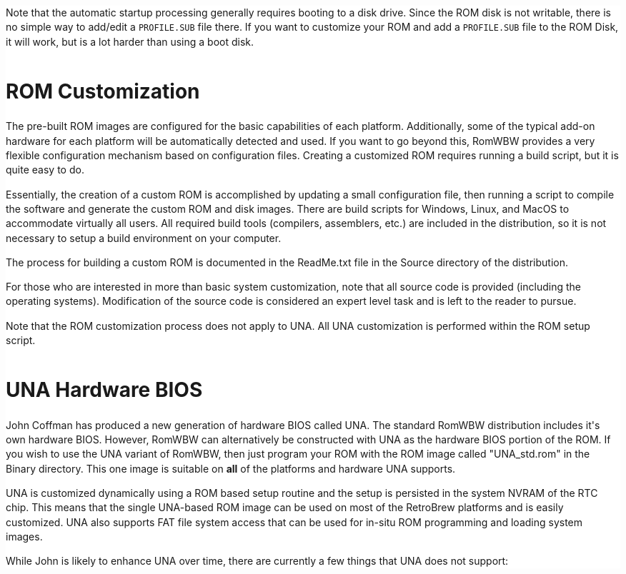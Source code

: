 Note that the automatic startup processing generally requires booting
to a disk drive. Since the ROM disk is not writable, there is no
simple way to add/edit a `PROFILE.SUB` file there. If you want to
customize your ROM and add a `PROFILE.SUB` file to the ROM Disk, it
will work, but is a lot harder than using a boot disk.

# ROM Customization

The pre-built ROM images are configured for the basic capabilities of
each platform. Additionally, some of the typical add-on hardware for
each platform will be automatically detected and used. If you want to
go beyond this, RomWBW provides a very flexible configuration
mechanism based on configuration files. Creating a customized ROM
requires running a build script, but it is quite easy to do.

Essentially, the creation of a custom ROM is accomplished by updating
a small configuration file, then running a script to compile the
software and generate the custom ROM and disk images. There are build
scripts for Windows, Linux, and MacOS to accommodate virtually all
users. All required build tools (compilers, assemblers, etc.) are
included in the distribution, so it is not necessary to setup a build
environment on your computer.

The process for building a custom ROM is documented in the ReadMe.txt
file in the Source directory of the distribution.

For those who are interested in more than basic system customization,
note that all source code is provided (including the operating
systems). Modification of the source code is considered an expert
level task and is left to the reader to pursue.

Note that the ROM customization process does not apply to UNA. All
UNA customization is performed within the ROM setup script.

# UNA Hardware BIOS

John Coffman has produced a new generation of hardware BIOS called
UNA. The standard RomWBW distribution includes it's own hardware
BIOS. However, RomWBW can alternatively be constructed with UNA as
the hardware BIOS portion of the ROM. If you wish to use the UNA
variant of RomWBW, then just program your ROM with the ROM image
called "UNA_std.rom" in the Binary directory. This one image is
suitable on **all** of the platforms and hardware UNA supports.

UNA is customized dynamically using a ROM based setup routine and the
setup is persisted in the system NVRAM of the RTC chip. This means
that the single UNA-based ROM image can be used on most of the
RetroBrew platforms and is easily customized. UNA also supports FAT
file system access that can be used for in-situ ROM programming and
loading system images.

While John is likely to enhance UNA over time, there are currently a
few things that UNA does not support:
